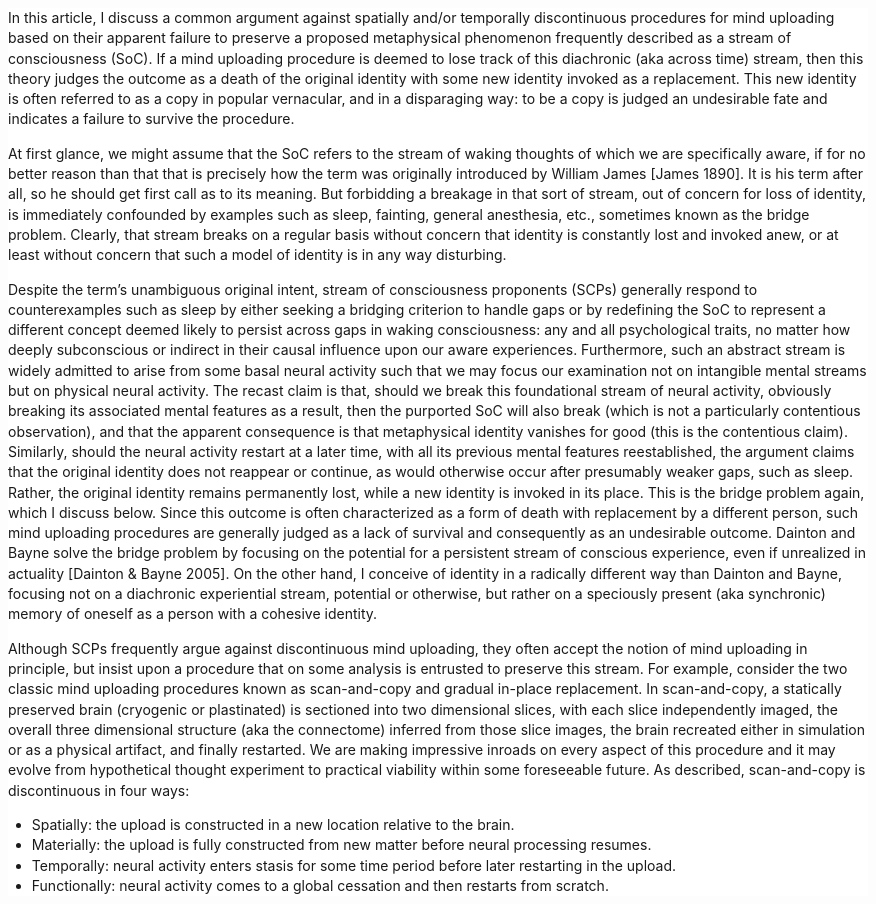 In this article, I discuss a common argument against spatially and/or temporally discontinuous procedures for mind uploading based on their apparent failure to preserve a proposed metaphysical phenomenon frequently described as a stream of consciousness (SoC). If a mind uploading procedure is deemed to lose track of this diachronic (aka across time) stream, then this theory judges the outcome as a death of the original identity with some new identity invoked as a replacement. This new identity is often referred to as a copy in popular vernacular, and in a disparaging way: to be a copy is judged an undesirable fate and indicates a failure to survive the procedure.

At first glance, we might assume that the SoC refers to the stream of waking thoughts of which we are specifically aware, if for no better reason than that that is precisely how the term was originally introduced by William James [James 1890]. It is his term after all, so he should get first call as to its meaning. But forbidding a breakage in that sort of stream, out of concern for loss of identity, is immediately confounded by examples such as sleep, fainting, general anesthesia, etc., sometimes known as the bridge problem. Clearly, that stream breaks on a regular basis without concern that identity is constantly lost and invoked anew, or at least without concern that such a model of identity is in any way disturbing.

Despite the term’s unambiguous original intent, stream of consciousness proponents (SCPs) generally respond to counterexamples such as sleep by either seeking a bridging criterion to handle gaps or by redefining the SoC to represent a different concept deemed likely to persist across gaps in waking consciousness: any and all psychological traits, no matter how deeply subconscious or indirect in their causal influence upon our aware experiences. Furthermore, such an abstract stream is widely admitted to arise from some basal neural activity such that we may focus our examination not on intangible mental streams but on physical neural activity. The recast claim is that, should we break this foundational stream of neural activity, obviously breaking its associated mental features as a result, then the purported SoC will also break (which is not a particularly contentious observation), and that the apparent consequence is that metaphysical identity vanishes for good (this is the contentious claim). Similarly, should the neural activity restart at a later time, with all its previous mental features reestablished, the argument claims that the original identity does not reappear or continue, as would otherwise occur after presumably weaker gaps, such as sleep. Rather, the original identity remains permanently lost, while a new identity is invoked in its place. This is the bridge problem again, which I discuss below. Since this outcome is often characterized as a form of death with replacement by a different person, such mind uploading procedures are generally judged as a lack of survival and consequently as an undesirable outcome. Dainton and Bayne solve the bridge problem by focusing on the potential for a persistent stream of conscious experience, even if unrealized in actuality [Dainton & Bayne 2005]. On the other hand, I conceive of identity in a radically different way than Dainton and Bayne, focusing not on a diachronic experiential stream, potential or otherwise, but rather on a speciously present (aka synchronic) memory of oneself as a person with a cohesive identity.

Although SCPs frequently argue against discontinuous mind uploading, they often accept the notion of mind uploading in principle, but insist upon a procedure that on some analysis is entrusted to preserve this stream. For example, consider the two classic mind uploading procedures known as scan-and-copy and gradual in-place replacement. In scan-and-copy, a statically preserved brain (cryogenic or plastinated) is sectioned into two dimensional slices, with each slice independently imaged, the overall three dimensional structure (aka the connectome) inferred from those slice images, the brain recreated either in simulation or as a physical artifact, and finally restarted. We are making impressive inroads on every aspect of this procedure and it may evolve from hypothetical thought experiment to practical viability within some foreseeable future. As described, scan-and-copy is discontinuous in four ways:

- Spatially: the upload is constructed in a new location relative to the brain.
- Materially: the upload is fully constructed from new matter before neural processing resumes.
- Temporally: neural activity enters stasis for some time period before later restarting in the upload.
- Functionally: neural activity comes to a global cessation and then restarts from scratch.
